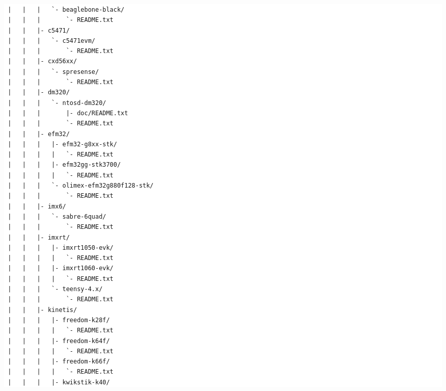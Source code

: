      |   |   |   `- beaglebone-black/
     |   |   |       `- README.txt
     |   |   |- c5471/
     |   |   |   `- c5471evm/
     |   |   |       `- README.txt
     |   |   |- cxd56xx/
     |   |   |   `- spresense/
     |   |   |       `- README.txt
     |   |   |- dm320/
     |   |   |   `- ntosd-dm320/
     |   |   |       |- doc/README.txt
     |   |   |       `- README.txt
     |   |   |- efm32/
     |   |   |   |- efm32-g8xx-stk/
     |   |   |   |   `- README.txt
     |   |   |   |- efm32gg-stk3700/
     |   |   |   |   `- README.txt
     |   |   |   `- olimex-efm32g880f128-stk/
     |   |   |       `- README.txt
     |   |   |- imx6/
     |   |   |   `- sabre-6quad/
     |   |   |       `- README.txt
     |   |   |- imxrt/
     |   |   |   |- imxrt1050-evk/
     |   |   |   |   `- README.txt
     |   |   |   |- imxrt1060-evk/
     |   |   |   |   `- README.txt
     |   |   |   `- teensy-4.x/
     |   |   |       `- README.txt
     |   |   |- kinetis/
     |   |   |   |- freedom-k28f/
     |   |   |   |   `- README.txt
     |   |   |   |- freedom-k64f/
     |   |   |   |   `- README.txt
     |   |   |   |- freedom-k66f/
     |   |   |   |   `- README.txt
     |   |   |   |- kwikstik-k40/